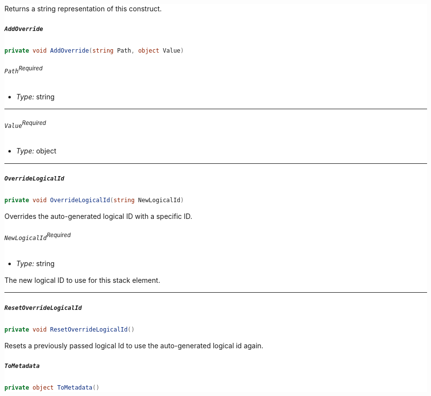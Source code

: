 Returns a string representation of this construct.

##### `AddOverride` <a name="AddOverride" id="@cdktf/provider-boundary.group.Group.addOverride"></a>

```csharp
private void AddOverride(string Path, object Value)
```

###### `Path`<sup>Required</sup> <a name="Path" id="@cdktf/provider-boundary.group.Group.addOverride.parameter.path"></a>

- *Type:* string

---

###### `Value`<sup>Required</sup> <a name="Value" id="@cdktf/provider-boundary.group.Group.addOverride.parameter.value"></a>

- *Type:* object

---

##### `OverrideLogicalId` <a name="OverrideLogicalId" id="@cdktf/provider-boundary.group.Group.overrideLogicalId"></a>

```csharp
private void OverrideLogicalId(string NewLogicalId)
```

Overrides the auto-generated logical ID with a specific ID.

###### `NewLogicalId`<sup>Required</sup> <a name="NewLogicalId" id="@cdktf/provider-boundary.group.Group.overrideLogicalId.parameter.newLogicalId"></a>

- *Type:* string

The new logical ID to use for this stack element.

---

##### `ResetOverrideLogicalId` <a name="ResetOverrideLogicalId" id="@cdktf/provider-boundary.group.Group.resetOverrideLogicalId"></a>

```csharp
private void ResetOverrideLogicalId()
```

Resets a previously passed logical Id to use the auto-generated logical id again.

##### `ToMetadata` <a name="ToMetadata" id="@cdktf/provider-boundary.group.Group.toMetadata"></a>

```csharp
private object ToMetadata()
```
